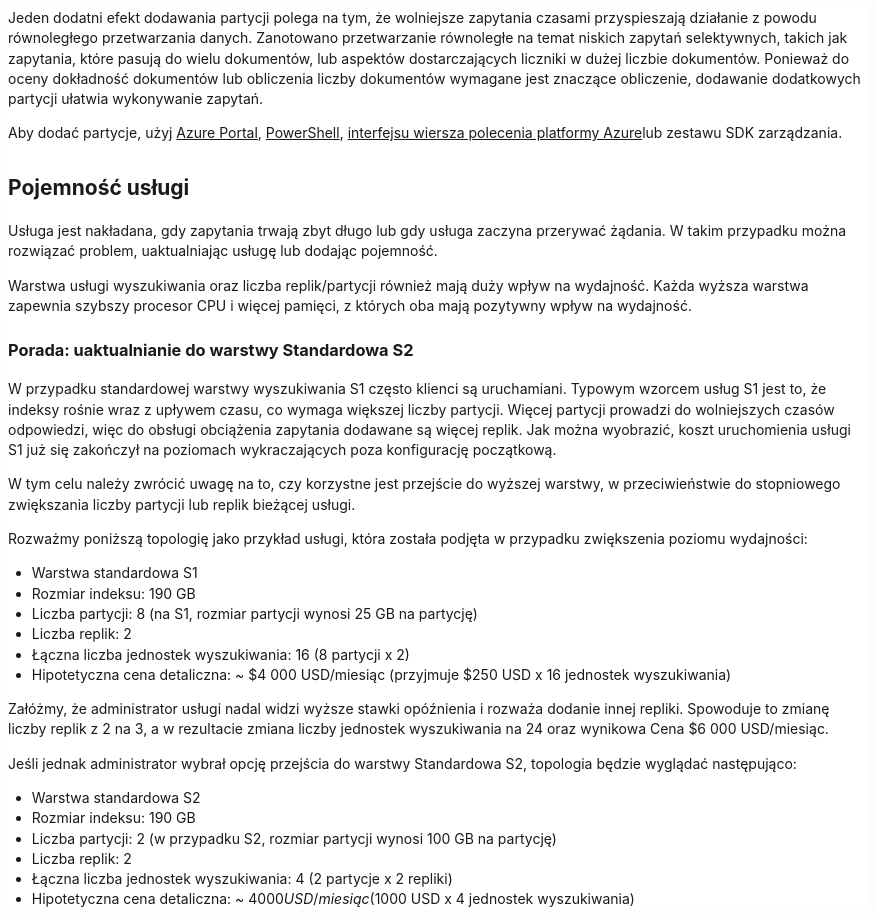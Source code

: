 Jeden dodatni efekt dodawania partycji polega na tym, że wolniejsze zapytania czasami przyspieszają działanie z powodu równoległego przetwarzania danych. Zanotowano przetwarzanie równoległe na temat niskich zapytań selektywnych, takich jak zapytania, które pasują do wielu dokumentów, lub aspektów dostarczających liczniki w dużej liczbie dokumentów. Ponieważ do oceny dokładność dokumentów lub obliczenia liczby dokumentów wymagane jest znaczące obliczenie, dodawanie dodatkowych partycji ułatwia wykonywanie zapytań.  

Aby dodać partycje, użyj [Azure Portal](search-create-service-portal.md), [PowerShell](search-manage-powershell.md), [interfejsu wiersza polecenia platformy Azure](search-manage-azure-cli.md)lub zestawu SDK zarządzania.

## <a name="service-capacity"></a>Pojemność usługi

Usługa jest nakładana, gdy zapytania trwają zbyt długo lub gdy usługa zaczyna przerywać żądania. W takim przypadku można rozwiązać problem, uaktualniając usługę lub dodając pojemność.

Warstwa usługi wyszukiwania oraz liczba replik/partycji również mają duży wpływ na wydajność. Każda wyższa warstwa zapewnia szybszy procesor CPU i więcej pamięci, z których oba mają pozytywny wpływ na wydajność.

### <a name="tip-upgrade-to-a-standard-s2-tier"></a>Porada: uaktualnianie do warstwy Standardowa S2

W przypadku standardowej warstwy wyszukiwania S1 często klienci są uruchamiani. Typowym wzorcem usług S1 jest to, że indeksy rośnie wraz z upływem czasu, co wymaga większej liczby partycji. Więcej partycji prowadzi do wolniejszych czasów odpowiedzi, więc do obsługi obciążenia zapytania dodawane są więcej replik. Jak można wyobrazić, koszt uruchomienia usługi S1 już się zakończył na poziomach wykraczających poza konfigurację początkową.

W tym celu należy zwrócić uwagę na to, czy korzystne jest przejście do wyższej warstwy, w przeciwieństwie do stopniowego zwiększania liczby partycji lub replik bieżącej usługi. 

Rozważmy poniższą topologię jako przykład usługi, która została podjęta w przypadku zwiększenia poziomu wydajności:

+ Warstwa standardowa S1
+ Rozmiar indeksu: 190 GB
+ Liczba partycji: 8 (na S1, rozmiar partycji wynosi 25 GB na partycję)
+ Liczba replik: 2
+ Łączna liczba jednostek wyszukiwania: 16 (8 partycji x 2)
+ Hipotetyczna cena detaliczna: ~ $4 000 USD/miesiąc (przyjmuje $250 USD x 16 jednostek wyszukiwania)

Załóżmy, że administrator usługi nadal widzi wyższe stawki opóźnienia i rozważa dodanie innej repliki. Spowoduje to zmianę liczby replik z 2 na 3, a w rezultacie zmiana liczby jednostek wyszukiwania na 24 oraz wynikowa Cena $6 000 USD/miesiąc.

Jeśli jednak administrator wybrał opcję przejścia do warstwy Standardowa S2, topologia będzie wyglądać następująco:

+ Warstwa standardowa S2
+ Rozmiar indeksu: 190 GB
+ Liczba partycji: 2 (w przypadku S2, rozmiar partycji wynosi 100 GB na partycję)
+ Liczba replik: 2
+ Łączna liczba jednostek wyszukiwania: 4 (2 partycje x 2 repliki)
+ Hipotetyczna cena detaliczna: ~ $4 000 USD/miesiąc ($1000 USD x 4 jednostek wyszukiwania)
